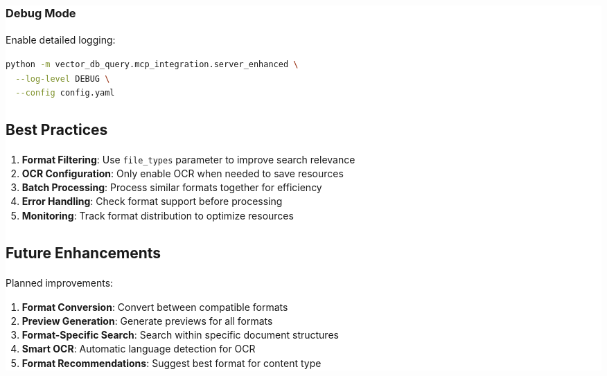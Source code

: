 ### Debug Mode

Enable detailed logging:

```bash
python -m vector_db_query.mcp_integration.server_enhanced \
  --log-level DEBUG \
  --config config.yaml
```

## Best Practices

1. **Format Filtering**: Use `file_types` parameter to improve search relevance
2. **OCR Configuration**: Only enable OCR when needed to save resources
3. **Batch Processing**: Process similar formats together for efficiency
4. **Error Handling**: Check format support before processing
5. **Monitoring**: Track format distribution to optimize resources

## Future Enhancements

Planned improvements:

1. **Format Conversion**: Convert between compatible formats
2. **Preview Generation**: Generate previews for all formats
3. **Format-Specific Search**: Search within specific document structures
4. **Smart OCR**: Automatic language detection for OCR
5. **Format Recommendations**: Suggest best format for content type
